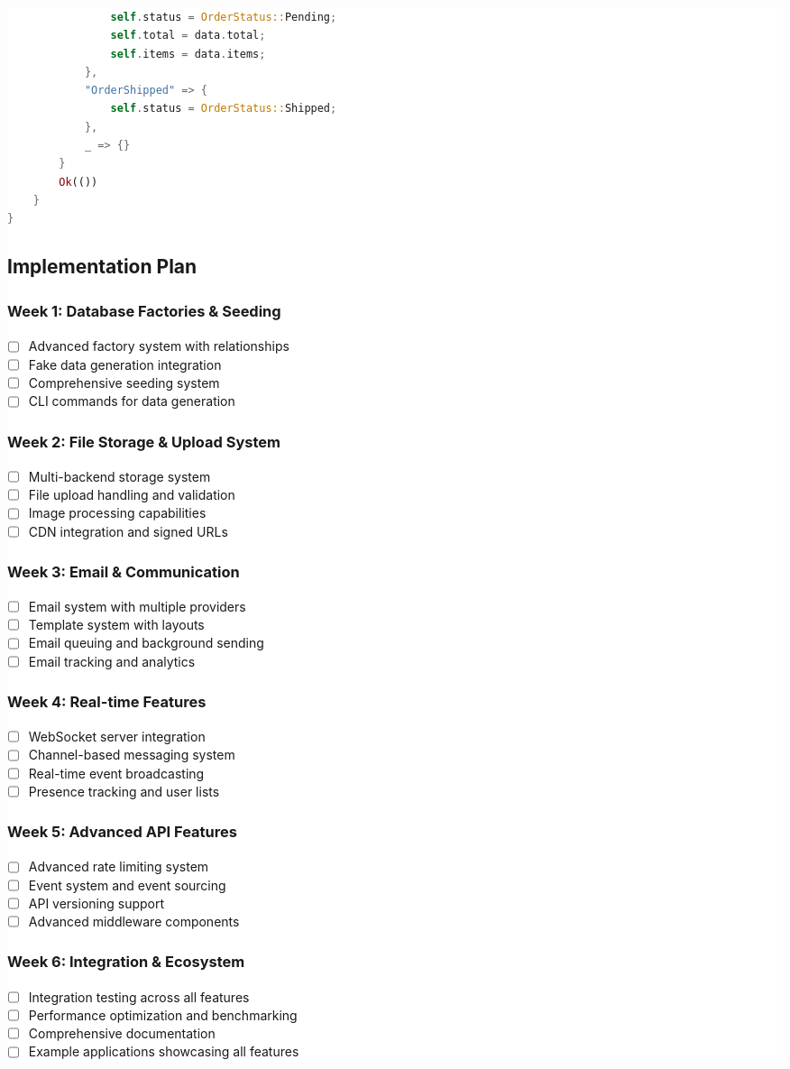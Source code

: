 ```rust
                self.status = OrderStatus::Pending;
                self.total = data.total;
                self.items = data.items;
            },
            "OrderShipped" => {
                self.status = OrderStatus::Shipped;
            },
            _ => {}
        }
        Ok(())
    }
}
```

## Implementation Plan

### Week 1: Database Factories & Seeding
- [ ] Advanced factory system with relationships
- [ ] Fake data generation integration
- [ ] Comprehensive seeding system
- [ ] CLI commands for data generation

### Week 2: File Storage & Upload System
- [ ] Multi-backend storage system
- [ ] File upload handling and validation
- [ ] Image processing capabilities
- [ ] CDN integration and signed URLs

### Week 3: Email & Communication
- [ ] Email system with multiple providers
- [ ] Template system with layouts
- [ ] Email queuing and background sending
- [ ] Email tracking and analytics

### Week 4: Real-time Features
- [ ] WebSocket server integration
- [ ] Channel-based messaging system
- [ ] Real-time event broadcasting
- [ ] Presence tracking and user lists

### Week 5: Advanced API Features
- [ ] Advanced rate limiting system
- [ ] Event system and event sourcing
- [ ] API versioning support
- [ ] Advanced middleware components

### Week 6: Integration & Ecosystem
- [ ] Integration testing across all features
- [ ] Performance optimization and benchmarking
- [ ] Comprehensive documentation
- [ ] Example applications showcasing all features

